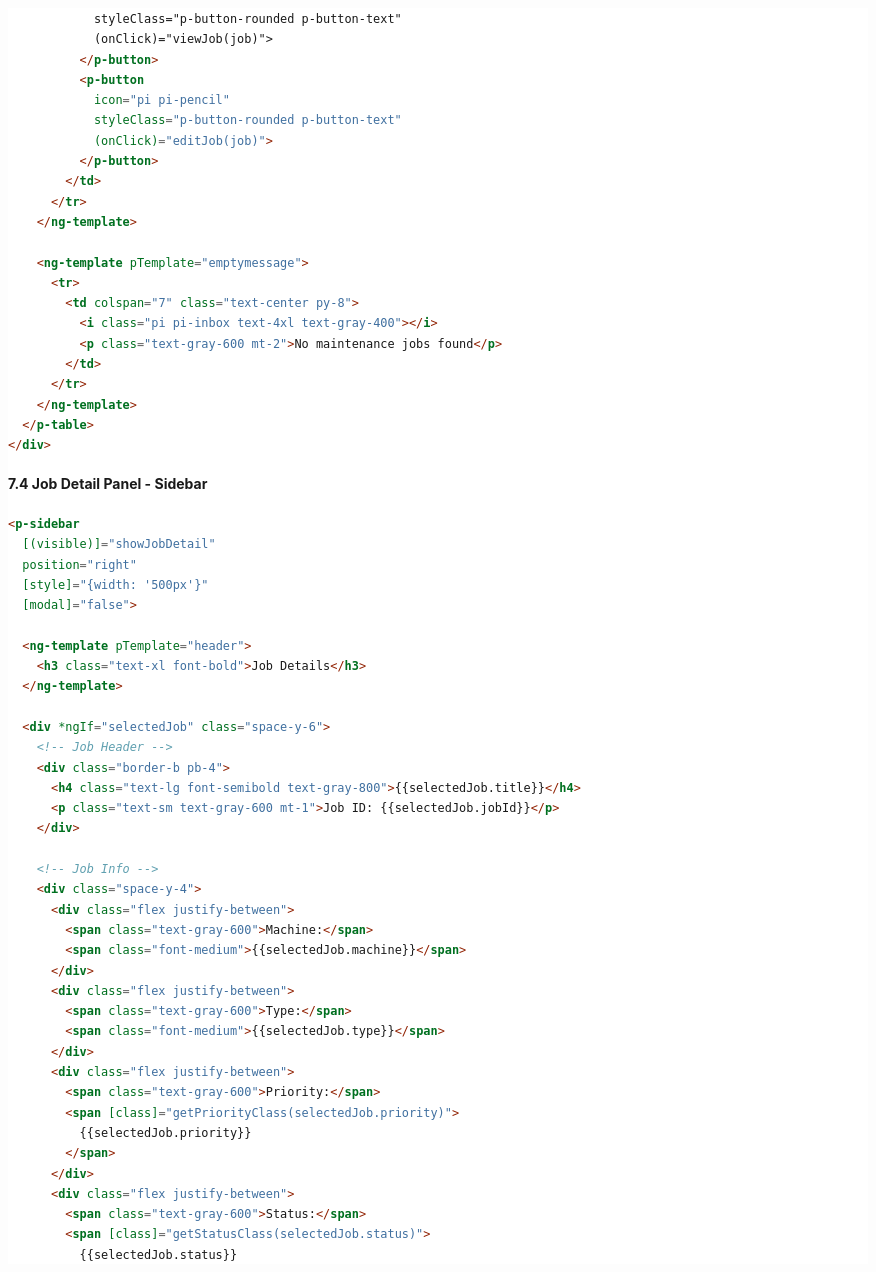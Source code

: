 ```html
            styleClass="p-button-rounded p-button-text"
            (onClick)="viewJob(job)">
          </p-button>
          <p-button
            icon="pi pi-pencil"
            styleClass="p-button-rounded p-button-text"
            (onClick)="editJob(job)">
          </p-button>
        </td>
      </tr>
    </ng-template>

    <ng-template pTemplate="emptymessage">
      <tr>
        <td colspan="7" class="text-center py-8">
          <i class="pi pi-inbox text-4xl text-gray-400"></i>
          <p class="text-gray-600 mt-2">No maintenance jobs found</p>
        </td>
      </tr>
    </ng-template>
  </p-table>
</div>
```

#### 7.4 Job Detail Panel - Sidebar

```html
<p-sidebar
  [(visible)]="showJobDetail"
  position="right"
  [style]="{width: '500px'}"
  [modal]="false">

  <ng-template pTemplate="header">
    <h3 class="text-xl font-bold">Job Details</h3>
  </ng-template>

  <div *ngIf="selectedJob" class="space-y-6">
    <!-- Job Header -->
    <div class="border-b pb-4">
      <h4 class="text-lg font-semibold text-gray-800">{{selectedJob.title}}</h4>
      <p class="text-sm text-gray-600 mt-1">Job ID: {{selectedJob.jobId}}</p>
    </div>

    <!-- Job Info -->
    <div class="space-y-4">
      <div class="flex justify-between">
        <span class="text-gray-600">Machine:</span>
        <span class="font-medium">{{selectedJob.machine}}</span>
      </div>
      <div class="flex justify-between">
        <span class="text-gray-600">Type:</span>
        <span class="font-medium">{{selectedJob.type}}</span>
      </div>
      <div class="flex justify-between">
        <span class="text-gray-600">Priority:</span>
        <span [class]="getPriorityClass(selectedJob.priority)">
          {{selectedJob.priority}}
        </span>
      </div>
      <div class="flex justify-between">
        <span class="text-gray-600">Status:</span>
        <span [class]="getStatusClass(selectedJob.status)">
          {{selectedJob.status}}
```